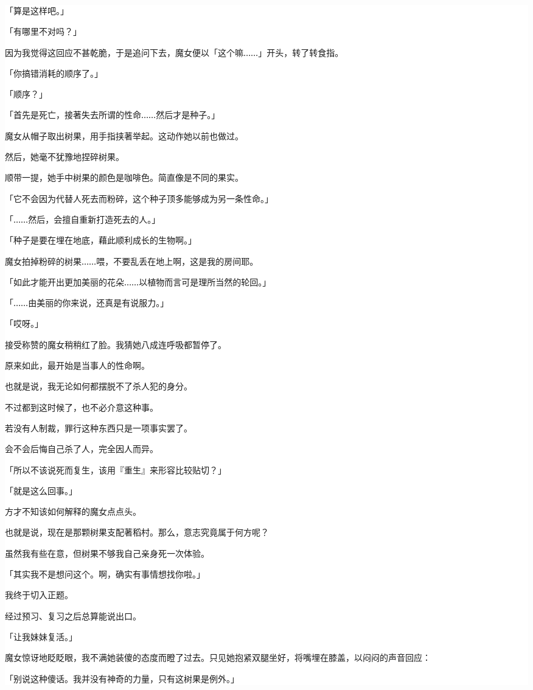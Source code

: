 「算是这样吧。」

「有哪里不对吗？」

因为我觉得这回应不甚乾脆，于是追问下去，魔女便以「这个嘛……」开头，转了转食指。

「你搞错消耗的顺序了。」

「顺序？」

「首先是死亡，接著失去所谓的性命……然后才是种子。」

魔女从帽子取出树果，用手指挟著举起。这动作她以前也做过。

然后，她毫不犹豫地捏碎树果。

顺带一提，她手中树果的颜色是咖啡色。简直像是不同的果实。

「它不会因为代替人死去而粉碎，这个种子顶多能够成为另一条性命。」

「……然后，会擅自重新打造死去的人。」

「种子是要在埋在地底，藉此顺利成长的生物啊。」

魔女拍掉粉碎的树果……喂，不要乱丢在地上啊，这是我的房间耶。

「如此才能开出更加美丽的花朵……以植物而言可是理所当然的轮回。」

「……由美丽的你来说，还真是有说服力。」

「哎呀。」

接受称赞的魔女稍稍红了脸。我猜她八成连呼吸都暂停了。

原来如此，最开始是当事人的性命啊。

也就是说，我无论如何都摆脱不了杀人犯的身分。

不过都到这时候了，也不必介意这种事。

若没有人制裁，罪行这种东西只是一项事实罢了。

会不会后悔自己杀了人，完全因人而异。

「所以不该说死而复生，该用『重生』来形容比较贴切？」

「就是这么回事。」

方才不知该如何解释的魔女点点头。

也就是说，现在是那颗树果支配著稻村。那么，意志究竟属于何方呢？

虽然我有些在意，但树果不够我自己亲身死一次体验。

「其实我不是想问这个。啊，确实有事情想找你啦。」

我终于切入正题。

经过预习、复习之后总算能说出口。

「让我妹妹复活。」

魔女惊讶地眨眨眼，我不满她装傻的态度而瞪了过去。只见她抱紧双腿坐好，将嘴埋在膝盖，以闷闷的声音回应：

「别说这种傻话。我并没有神奇的力量，只有这树果是例外。」

